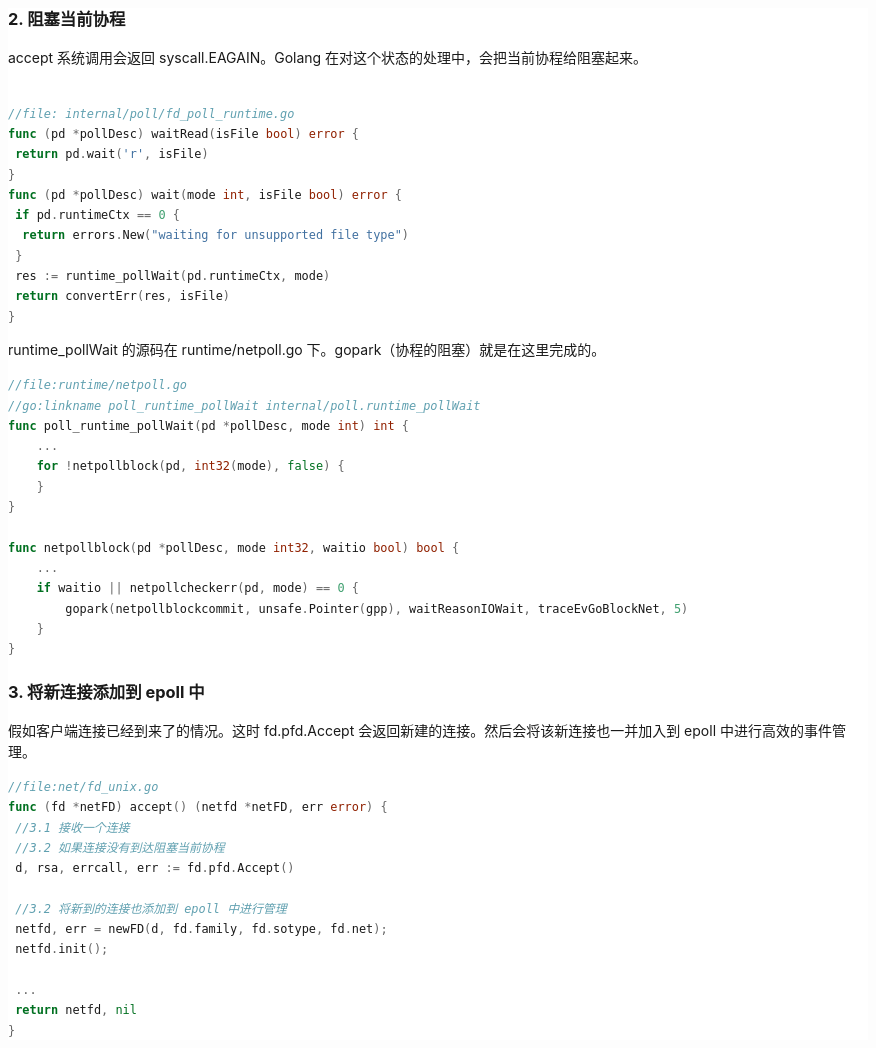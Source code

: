 ### 2. 阻塞当前协程
accept 系统调用会返回 syscall.EAGAIN。Golang 在对这个状态的处理中，会把当前协程给阻塞起来。
```go

//file: internal/poll/fd_poll_runtime.go
func (pd *pollDesc) waitRead(isFile bool) error {
 return pd.wait('r', isFile)
}
func (pd *pollDesc) wait(mode int, isFile bool) error {
 if pd.runtimeCtx == 0 {
  return errors.New("waiting for unsupported file type")
 }
 res := runtime_pollWait(pd.runtimeCtx, mode)
 return convertErr(res, isFile)
}
```

runtime_pollWait 的源码在 runtime/netpoll.go 下。gopark（协程的阻塞）就是在这里完成的。
```go
//file:runtime/netpoll.go
//go:linkname poll_runtime_pollWait internal/poll.runtime_pollWait
func poll_runtime_pollWait(pd *pollDesc, mode int) int {
    ...
    for !netpollblock(pd, int32(mode), false) {
    }
}

func netpollblock(pd *pollDesc, mode int32, waitio bool) bool {
    ...
    if waitio || netpollcheckerr(pd, mode) == 0 {
        gopark(netpollblockcommit, unsafe.Pointer(gpp), waitReasonIOWait, traceEvGoBlockNet, 5)
    }
}
```

### 3. 将新连接添加到 epoll 中
假如客户端连接已经到来了的情况。这时 fd.pfd.Accept 会返回新建的连接。然后会将该新连接也一并加入到 epoll 中进行高效的事件管理。
```go
//file:net/fd_unix.go
func (fd *netFD) accept() (netfd *netFD, err error) {
 //3.1 接收一个连接
 //3.2 如果连接没有到达阻塞当前协程
 d, rsa, errcall, err := fd.pfd.Accept()

 //3.2 将新到的连接也添加到 epoll 中进行管理
 netfd, err = newFD(d, fd.family, fd.sotype, fd.net);
 netfd.init();

 ...
 return netfd, nil
}
```

